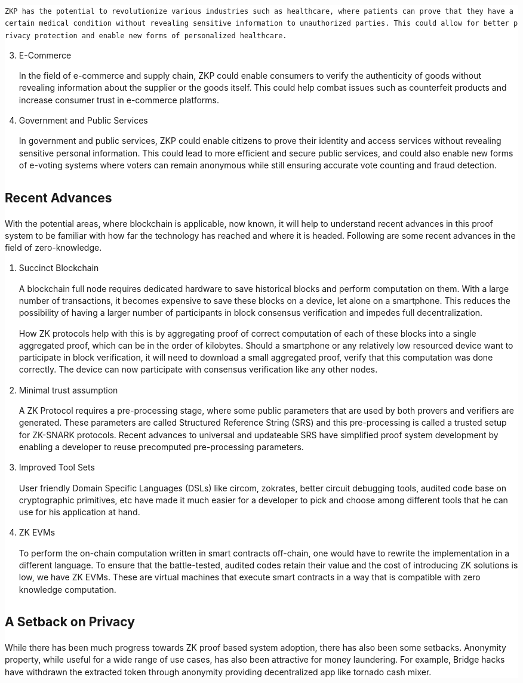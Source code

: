     ZKP has the potential to revolutionize various industries such as healthcare, where patients can prove that they have a certain medical condition without revealing sensitive information to unauthorized parties. This could allow for better privacy protection and enable new forms of personalized healthcare.
3. E-Commerce

    In the field of e-commerce and supply chain, ZKP could enable consumers to verify the authenticity of goods without revealing information about the supplier or the goods itself. This could help combat issues such as counterfeit products and increase consumer trust in e-commerce platforms.
4. Government and Public Services

    In government and public services, ZKP could enable citizens to prove their identity and access services without revealing sensitive personal information. This could lead to more efficient and secure public services, and could also enable new forms of e-voting systems where voters can remain anonymous while still ensuring accurate vote counting and fraud detection.

## Recent Advances
With the potential areas, where blockchain is applicable, now known, it will help to understand recent advances in this proof system to be familiar with how far the technology has reached and where it is headed. Following are some recent advances in the field of zero-knowledge.

1. Succinct Blockchain

    A blockchain full node requires dedicated hardware to save historical blocks and perform computation on them. With a large number of transactions, it becomes expensive to save these blocks on a device, let alone on a smartphone. This reduces the possibility of having a larger number of participants in block consensus verification and impedes full decentralization. 

    How ZK protocols help with this is by aggregating proof of correct computation of each of these blocks into a single aggregated proof, which can be in the order of kilobytes. Should a smartphone or any relatively low resourced device want to participate in block verification, it will need to download a small aggregated proof, verify that this computation was done correctly. The device can now participate with consensus verification like any other nodes.
2. Minimal trust assumption

    A ZK Protocol requires a pre-processing stage, where some public parameters that are used by both provers and verifiers are generated. These parameters are called Structured Reference String (SRS) and this pre-processing is called a trusted setup for ZK-SNARK protocols. Recent advances to universal and updateable SRS have simplified proof system development by enabling a developer to reuse precomputed pre-processing parameters.
3. Improved Tool Sets

    User friendly Domain Specific Languages (DSLs) like circom, zokrates, better circuit debugging tools, audited code base on cryptographic primitives, etc have made it much easier for a developer to pick and choose among different tools that he can use for his application at hand.
4. ZK EVMs

    To perform the on-chain computation written in smart contracts off-chain, one would have to rewrite the implementation in a different language. To ensure that the battle-tested, audited codes retain their value and the cost of introducing ZK solutions is low, we have ZK EVMs. These are virtual machines that execute smart contracts in a way that is compatible with zero knowledge computation.

## A Setback on Privacy
While there has been much progress towards ZK proof based system adoption, there has also been some setbacks. Anonymity property, while useful for a wide range of use cases, has also been attractive for money laundering. For example, Bridge hacks have withdrawn the extracted token through anonymity providing decentralized app like tornado cash mixer. 
